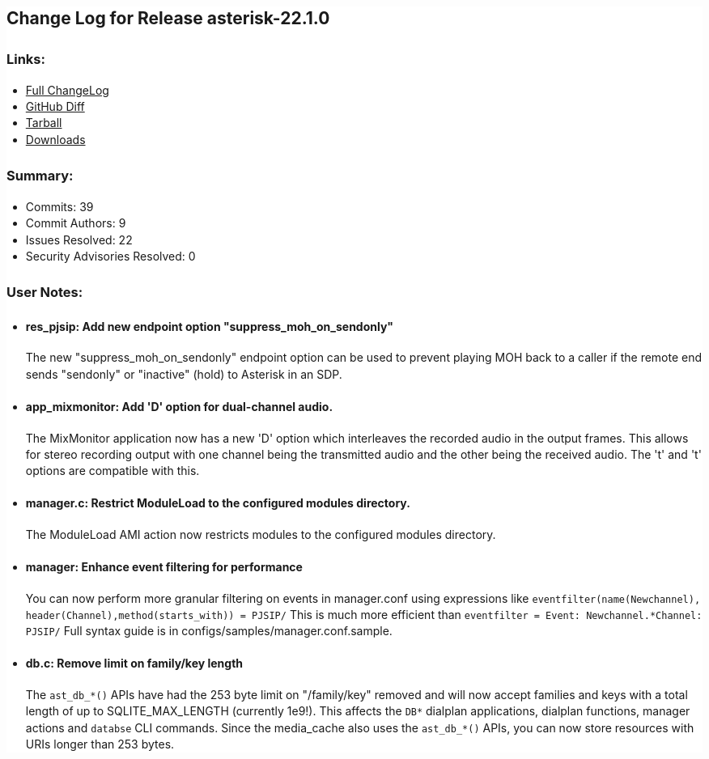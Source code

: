 
## Change Log for Release asterisk-22.1.0

### Links:

 - [Full ChangeLog](https://downloads.asterisk.org/pub/telephony/asterisk/releases/ChangeLog-22.1.0.md)  
 - [GitHub Diff](https://github.com/asterisk/asterisk/compare/22.0.0...22.1.0)  
 - [Tarball](https://downloads.asterisk.org/pub/telephony/asterisk/asterisk-22.1.0.tar.gz)  
 - [Downloads](https://downloads.asterisk.org/pub/telephony/asterisk)  

### Summary:

- Commits: 39
- Commit Authors: 9
- Issues Resolved: 22
- Security Advisories Resolved: 0

### User Notes:

- #### res_pjsip: Add new endpoint option "suppress_moh_on_sendonly"                   
  The new "suppress_moh_on_sendonly" endpoint option
  can be used to prevent playing MOH back to a caller if the remote
  end sends "sendonly" or "inactive" (hold) to Asterisk in an SDP.

- #### app_mixmonitor: Add 'D' option for dual-channel audio.                          
  The MixMonitor application now has a new 'D' option which
  interleaves the recorded audio in the output frames. This allows for
  stereo recording output with one channel being the transmitted audio and
  the other being the received audio. The 't' and 't' options are
  compatible with this.

- #### manager.c: Restrict ModuleLoad to the configured modules directory.             
  The ModuleLoad AMI action now restricts modules to the
  configured modules directory.

- #### manager: Enhance event filtering for performance                                
  You can now perform more granular filtering on events
  in manager.conf using expressions like
  `eventfilter(name(Newchannel),header(Channel),method(starts_with)) = PJSIP/`
  This is much more efficient than
  `eventfilter = Event: Newchannel.*Channel: PJSIP/`
  Full syntax guide is in configs/samples/manager.conf.sample.

- #### db.c: Remove limit on family/key length                                         
  The `ast_db_*()` APIs have had the 253 byte limit on
  "/family/key" removed and will now accept families and keys with a
  total length of up to SQLITE_MAX_LENGTH (currently 1e9!).  This
  affects the `DB*` dialplan applications, dialplan functions,
  manager actions and `databse` CLI commands.  Since the
  media_cache also uses the `ast_db_*()` APIs, you can now store
  resources with URIs longer than 253 bytes.
